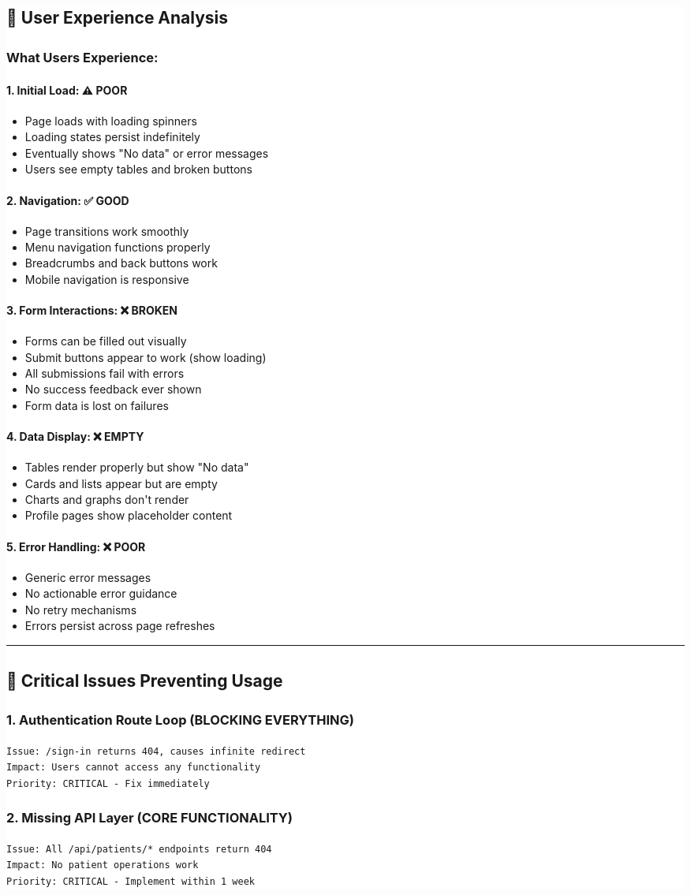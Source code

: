 
## 📱 User Experience Analysis

### What Users Experience:

#### 1. **Initial Load**: ⚠️ **POOR**
- Page loads with loading spinners
- Loading states persist indefinitely
- Eventually shows "No data" or error messages
- Users see empty tables and broken buttons

#### 2. **Navigation**: ✅ **GOOD**
- Page transitions work smoothly
- Menu navigation functions properly
- Breadcrumbs and back buttons work
- Mobile navigation is responsive

#### 3. **Form Interactions**: ❌ **BROKEN**
- Forms can be filled out visually
- Submit buttons appear to work (show loading)
- All submissions fail with errors
- No success feedback ever shown
- Form data is lost on failures

#### 4. **Data Display**: ❌ **EMPTY**
- Tables render properly but show "No data"
- Cards and lists appear but are empty
- Charts and graphs don't render
- Profile pages show placeholder content

#### 5. **Error Handling**: ❌ **POOR**
- Generic error messages
- No actionable error guidance
- No retry mechanisms
- Errors persist across page refreshes

---

## 🚨 Critical Issues Preventing Usage

### 1. **Authentication Route Loop** (BLOCKING EVERYTHING)
```
Issue: /sign-in returns 404, causes infinite redirect
Impact: Users cannot access any functionality
Priority: CRITICAL - Fix immediately
```

### 2. **Missing API Layer** (CORE FUNCTIONALITY)
```
Issue: All /api/patients/* endpoints return 404
Impact: No patient operations work
Priority: CRITICAL - Implement within 1 week
```
